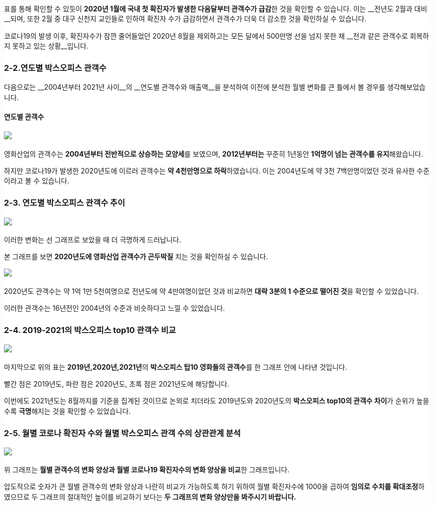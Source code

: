 표를 통해 확인할 수 있듯이 **2020년 1월에 국내 첫 확진자가 발생한 다음달부터 관객수가 급감**한 것을 확인할 수 있습니다. 이는 __전년도 2월과 대비__되며, 또한 2월 중 대구 신천지 교인들로 인하여 확진자 수가 급감하면서 관객수가 더욱 더 감소한 것을 확인하실 수 있습니다. 

코로나19의 발생 이후, 확진자수가 잠깐 줄어들었던 2020년 8월을 제외하고는 모든 달에서 500만명 선을 넘지 못한 채 __전과 같은 관객수로 회복하지 못하고 있는 상황__입니다.



### 2-2.연도별 박스오피스 관객수

다음으로는 __2004년부터 2021년 사이__의 __연도별 관객수와 매출액__을 분석하여 이전에 분석한 월별 변화를 큰 틀에서 볼 경우를 생각해보았습니다.

#### 연도별 관객수

![](/coco-2021-cultural-industry/2-2.png)

영화산업의 관객수는 **2004년부터 전반적으로 상승하는 모양세**를 보였으며, **2012년부터는** 꾸준히 1년동안 **1억명이 넘는 관객수를 유지**해왔습니다.

하지만 코로나19가 발생한 2020년도에 이르러 관객수는 **약 4천만명으로 하락**하였습니다. 이는 2004년도에 약 3천 7백만명이었던 것과 유사한 수준이라고 볼 수 있습니다.



### 2-3. 연도별 박스오피스 관객수 추이

![](/coco-2021-cultural-industry/2-3.png)

이러한 변화는 선 그래프로 보았을 때 더 극명하게 드러납니다.

본 그래프를 보면 **2020년도에 영화산업 관객수가 곤두박질** 치는 것을 확인하실 수 있습니다.

![](/coco-2021-cultural-industry/2-3-2.png)

2020년도 관객수는 약 1억 1만 5천여명으로 전년도에 약 4만여명이었던 것과 비교하면 **대략 3분의 1 수준으로 떨어진 것**을 확인할 수 있었습니다.

이러한 관객수는 16년전인 2004년의 수준과 비슷하다고 느낄 수 있었습니다.



### 2-4. 2019-2021의 박스오피스 top10 관객수 비교

![](/coco-2021-cultural-industry/2-4.png)

마지막으로 위의 표는 **2019년,2020년,2021년**의 **박스오피스 탑10 영화들의 관객수**를 한 그래프 안에 나타낸 것입니다.

빨간 점은 2019년도, 파란 점은 2020년도, 초록 점은 2021년도에 해당합니다.

이번에도 2021년도는 8월까지를 기준을 집계된 것이므로 논외로 치더라도 2019년도와 2020년도의 **박스오피스 top10의 관객수 차이**가 순위가 높을수록 **극명**해지는 것을 확인할 수 있었습니다.



### 2-5. 월별 코로나 확진자 수와 월별 박스오피스 관객 수의 상관관계 분석

![](/coco-2021-cultural-industry/2-5-1.png)

위 그래프는 **월별 관객수의 변화 양상과 월별 코로나19 확진자수의 변화 양상을 비교**한 그래프입니다.

압도적으로 숫자가 큰 월별 관객수의 변화 양상과 나란히 비교가 가능하도록 하기 위하여 월별 확진자수에 1000을 곱하여 **임의로 수치를 확대조정**하였으므로  두 그래프의 절대적인 높이를 비교하기 보다는 **두 그래프의 변화 양상만을 봐주시기 바랍니다.**

